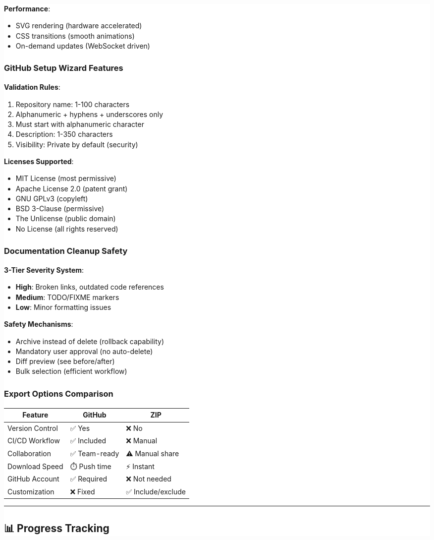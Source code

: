 **Performance**:
- SVG rendering (hardware accelerated)
- CSS transitions (smooth animations)
- On-demand updates (WebSocket driven)

### GitHub Setup Wizard Features

**Validation Rules**:
1. Repository name: 1-100 characters
2. Alphanumeric + hyphens + underscores only
3. Must start with alphanumeric character
4. Description: 1-350 characters
5. Visibility: Private by default (security)

**Licenses Supported**:
- MIT License (most permissive)
- Apache License 2.0 (patent grant)
- GNU GPLv3 (copyleft)
- BSD 3-Clause (permissive)
- The Unlicense (public domain)
- No License (all rights reserved)

### Documentation Cleanup Safety

**3-Tier Severity System**:
- **High**: Broken links, outdated code references
- **Medium**: TODO/FIXME markers
- **Low**: Minor formatting issues

**Safety Mechanisms**:
- Archive instead of delete (rollback capability)
- Mandatory user approval (no auto-delete)
- Diff preview (see before/after)
- Bulk selection (efficient workflow)

### Export Options Comparison

| Feature | GitHub | ZIP |
|---------|--------|-----|
| Version Control | ✅ Yes | ❌ No |
| CI/CD Workflow | ✅ Included | ❌ Manual |
| Collaboration | ✅ Team-ready | ⚠️ Manual share |
| Download Speed | ⏱️ Push time | ⚡ Instant |
| GitHub Account | ✅ Required | ❌ Not needed |
| Customization | ❌ Fixed | ✅ Include/exclude |

---

## 📊 Progress Tracking
